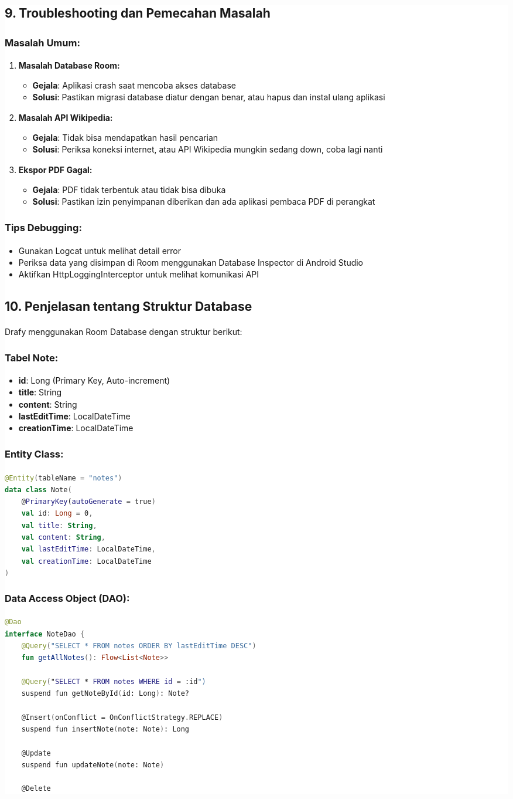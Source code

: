 ## 9. Troubleshooting dan Pemecahan Masalah

### Masalah Umum:

1. **Masalah Database Room:**
   - **Gejala**: Aplikasi crash saat mencoba akses database
   - **Solusi**: Pastikan migrasi database diatur dengan benar, atau hapus dan instal ulang aplikasi

2. **Masalah API Wikipedia:**
   - **Gejala**: Tidak bisa mendapatkan hasil pencarian
   - **Solusi**: Periksa koneksi internet, atau API Wikipedia mungkin sedang down, coba lagi nanti

3. **Ekspor PDF Gagal:**
   - **Gejala**: PDF tidak terbentuk atau tidak bisa dibuka
   - **Solusi**: Pastikan izin penyimpanan diberikan dan ada aplikasi pembaca PDF di perangkat

### Tips Debugging:

- Gunakan Logcat untuk melihat detail error
- Periksa data yang disimpan di Room menggunakan Database Inspector di Android Studio
- Aktifkan HttpLoggingInterceptor untuk melihat komunikasi API

## 10. Penjelasan tentang Struktur Database

Drafy menggunakan Room Database dengan struktur berikut:

### Tabel Note:
- **id**: Long (Primary Key, Auto-increment)
- **title**: String
- **content**: String
- **lastEditTime**: LocalDateTime
- **creationTime**: LocalDateTime

### Entity Class:
```kotlin
@Entity(tableName = "notes")
data class Note(
    @PrimaryKey(autoGenerate = true)
    val id: Long = 0,
    val title: String,
    val content: String,
    val lastEditTime: LocalDateTime,
    val creationTime: LocalDateTime
)
```

### Data Access Object (DAO):
```kotlin
@Dao
interface NoteDao {
    @Query("SELECT * FROM notes ORDER BY lastEditTime DESC")
    fun getAllNotes(): Flow<List<Note>>

    @Query("SELECT * FROM notes WHERE id = :id")
    suspend fun getNoteById(id: Long): Note?

    @Insert(onConflict = OnConflictStrategy.REPLACE)
    suspend fun insertNote(note: Note): Long

    @Update
    suspend fun updateNote(note: Note)

    @Delete
```